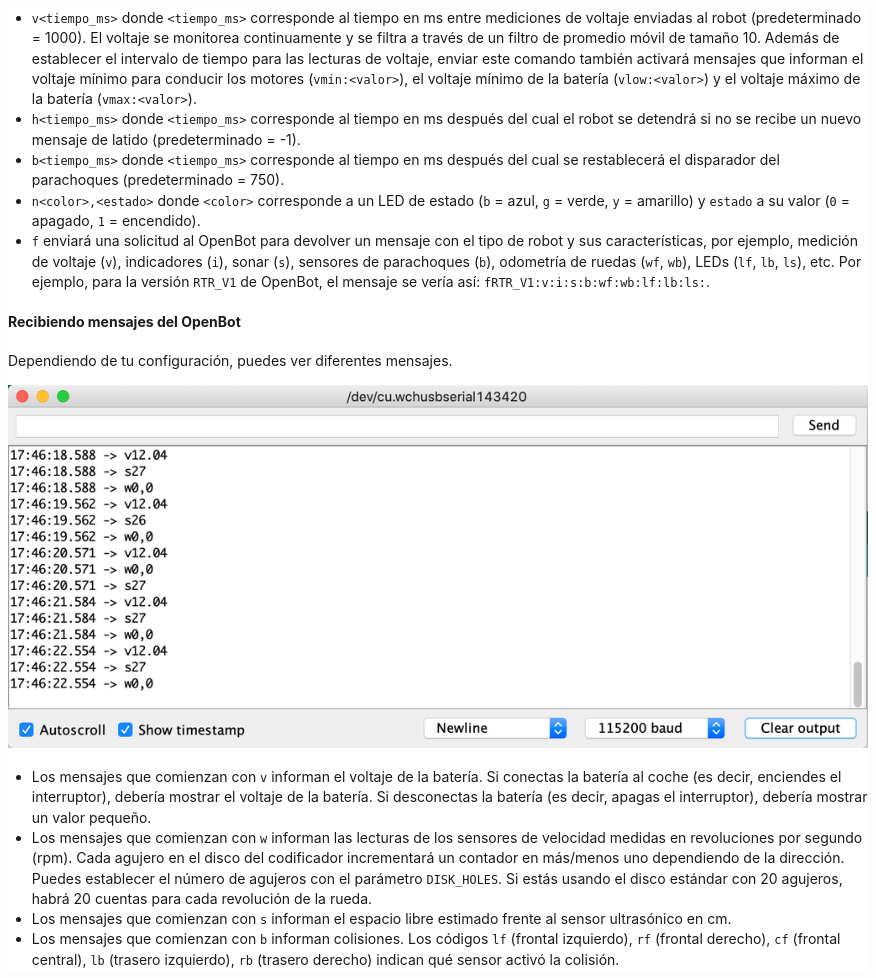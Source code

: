 - `v<tiempo_ms>` donde `<tiempo_ms>` corresponde al tiempo en ms entre mediciones de voltaje enviadas al robot (predeterminado = 1000). El voltaje se monitorea continuamente y se filtra a través de un filtro de promedio móvil de tamaño 10. Además de establecer el intervalo de tiempo para las lecturas de voltaje, enviar este comando también activará mensajes que informan el voltaje mínimo para conducir los motores (`vmin:<valor>`), el voltaje mínimo de la batería (`vlow:<valor>`) y el voltaje máximo de la batería (`vmax:<valor>`).
- `h<tiempo_ms>` donde `<tiempo_ms>` corresponde al tiempo en ms después del cual el robot se detendrá si no se recibe un nuevo mensaje de latido (predeterminado = -1).
- `b<tiempo_ms>` donde `<tiempo_ms>` corresponde al tiempo en ms después del cual se restablecerá el disparador del parachoques (predeterminado = 750).
- `n<color>,<estado>` donde `<color>` corresponde a un LED de estado (`b` = azul, `g` = verde, `y` = amarillo) y `estado` a su valor (`0` = apagado, `1` = encendido).
- `f` enviará una solicitud al OpenBot para devolver un mensaje con el tipo de robot y sus características, por ejemplo, medición de voltaje (`v`), indicadores (`i`), sonar (`s`), sensores de parachoques (`b`), odometría de ruedas (`wf`, `wb`), LEDs (`lf`, `lb`, `ls`), etc. Por ejemplo, para la versión `RTR_V1` de OpenBot, el mensaje se vería así: `fRTR_V1:v:i:s:b:wf:wb:lf:lb:ls:`.

#### Recibiendo mensajes del OpenBot

Dependiendo de tu configuración, puedes ver diferentes mensajes.

![Monitor Serial](../docs/images/serial_monitor.png)

- Los mensajes que comienzan con `v` informan el voltaje de la batería. Si conectas la batería al coche (es decir, enciendes el interruptor), debería mostrar el voltaje de la batería. Si desconectas la batería (es decir, apagas el interruptor), debería mostrar un valor pequeño.
- Los mensajes que comienzan con `w` informan las lecturas de los sensores de velocidad medidas en revoluciones por segundo (rpm). Cada agujero en el disco del codificador incrementará un contador en más/menos uno dependiendo de la dirección. Puedes establecer el número de agujeros con el parámetro `DISK_HOLES`. Si estás usando el disco estándar con 20 agujeros, habrá 20 cuentas para cada revolución de la rueda.
- Los mensajes que comienzan con `s` informan el espacio libre estimado frente al sensor ultrasónico en cm.
- Los mensajes que comienzan con `b` informan colisiones. Los códigos `lf` (frontal izquierdo), `rf` (frontal derecho), `cf` (frontal central), `lb` (trasero izquierdo), `rb` (trasero derecho) indican qué sensor activó la colisión.
